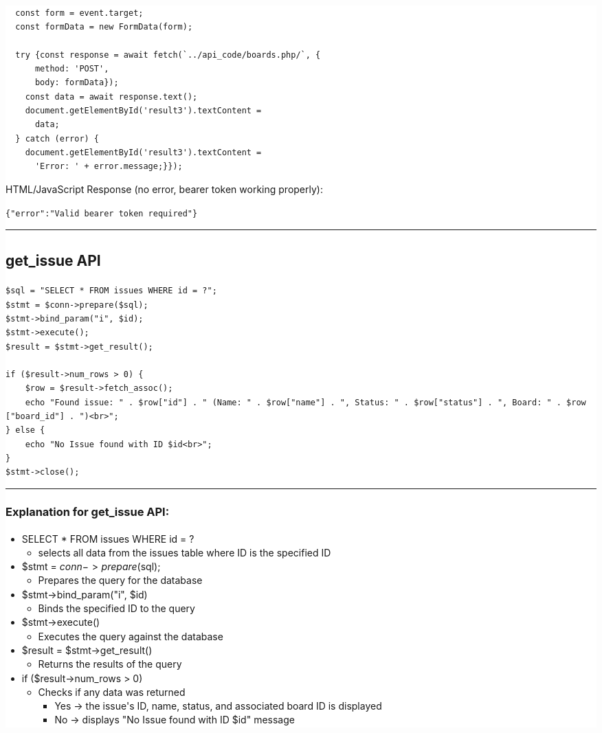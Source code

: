       const form = event.target;
      const formData = new FormData(form);
        
      try {const response = await fetch(`../api_code/boards.php/`, {
          method: 'POST',
          body: formData});
        const data = await response.text();
        document.getElementById('result3').textContent = 
          data;
      } catch (error) {
        document.getElementById('result3').textContent =
          'Error: ' + error.message;}});

HTML/JavaScript Response (no error, bearer token working properly):

    {"error":"Valid bearer token required"}


---


## get_issue API
    $sql = "SELECT * FROM issues WHERE id = ?";
    $stmt = $conn->prepare($sql);
    $stmt->bind_param("i", $id);
    $stmt->execute();
    $result = $stmt->get_result();

    if ($result->num_rows > 0) {
        $row = $result->fetch_assoc();
        echo "Found issue: " . $row["id"] . " (Name: " . $row["name"] . ", Status: " . $row["status"] . ", Board: " . $row["board_id"] . ")<br>";
    } else {
        echo "No Issue found with ID $id<br>";
    }
    $stmt->close();

---

### Explanation for get_issue API:

- SELECT * FROM issues WHERE id = ?
  - selects all data from the issues table where ID is the specified ID
- $stmt = $conn->prepare($sql);
  - Prepares the query for the database
- $stmt->bind_param("i", $id) 
  - Binds the specified ID to the query
- $stmt->execute()
  - Executes the query against the database
- $result = $stmt->get_result()
  - Returns the results of the query
- if ($result->num_rows > 0)
  - Checks if any data was returned
    - Yes -> the issue's ID, name, status, and associated board ID is displayed
    - No -> displays "No Issue found with ID $id" message
    